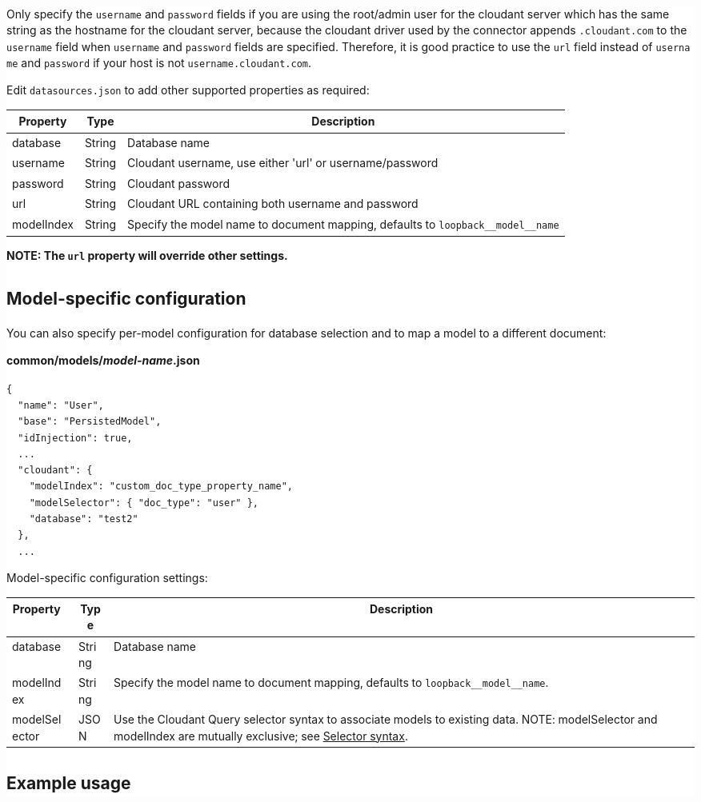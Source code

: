 Only specify the `username` and `password` fields if you are using the root/admin user for the cloudant server which has the same
string as the hostname for the cloudant server, because the cloudant driver used by the connector appends `.cloudant.com` to the
`username` field when `username` and `password` fields are specified. Therefore, it is good practice to use the `url` field instead
of `username` and `password` if your host is not `username.cloudant.com`.

Edit `datasources.json` to add other supported properties as required:

Property  | Type | Description
----------| -----| --------
database  | String | Database name
username  | String | Cloudant username, use either 'url' or username/password
password  | String | Cloudant password
url       | String | Cloudant URL containing both username and password
modelIndex | String | Specify the model name to document mapping, defaults to `loopback__model__name`

**NOTE: The `url` property will override other settings.**

## Model-specific configuration

You can also specify per-model configuration for database selection and to
map a model to a different document:

**common/models/_model-name_.json**

```
{
  "name": "User",
  "base": "PersistedModel",
  "idInjection": true,
  ...
  "cloudant": {
    "modelIndex": "custom_doc_type_property_name",
    "modelSelector": { "doc_type": "user" },
    "database": "test2"
  },
  ...
```

Model-specific configuration settings:

Property&nbsp;&nbsp;&nbsp;&nbsp;&nbsp;&nbsp;&nbsp;  | Type | Description
----------| -----| --------
database  | String | Database name
modelIndex | String | Specify the model name to document mapping, defaults to `loopback__model__name`.
modelSelector | JSON | Use the Cloudant Query selector syntax to associate models to existing data. NOTE: modelSelector and modelIndex are mutually exclusive; see [Selector syntax](https://docs.cloudant.com/cloudant_query.html#selector-syntax).

## Example usage
